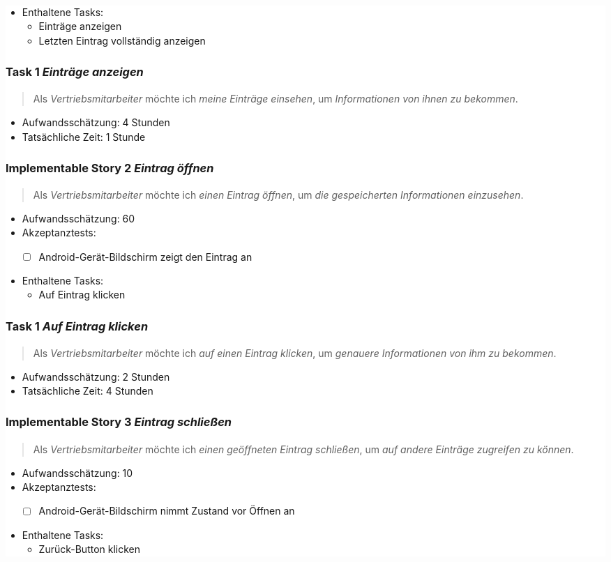 
- Enthaltene Tasks:
    - Einträge anzeigen
    - Letzten Eintrag vollständig anzeigen




### Task 1 *Einträge anzeigen*

> Als *Vertriebsmitarbeiter* möchte ich *meine Einträge einsehen*, um *Informationen von ihnen zu bekommen*.


- Aufwandsschätzung: 4 Stunden 
- Tatsächliche Zeit: 1 Stunde




### Implementable Story 2 *Eintrag öffnen*
 
> Als *Vertriebsmitarbeiter* möchte ich *einen Eintrag öffnen*, um *die gespeicherten Informationen einzusehen*.


- Aufwandsschätzung: 60
- Akzeptanztests:
    - [ ] Android-Gerät-Bildschirm zeigt den Eintrag an 


- Enthaltene Tasks:
    - Auf Eintrag klicken




### Task 1 *Auf Eintrag klicken*

> Als *Vertriebsmitarbeiter* möchte ich *auf einen Eintrag klicken*, um *genauere Informationen von ihm zu bekommen*.


- Aufwandsschätzung: 2 Stunden 
- Tatsächliche Zeit: 4 Stunden




### Implementable Story 3 *Eintrag schließen*
 
> Als *Vertriebsmitarbeiter* möchte ich *einen geöffneten Eintrag schließen*, um *auf andere Einträge zugreifen zu können*.


- Aufwandsschätzung: 10
- Akzeptanztests:
    - [ ] Android-Gerät-Bildschirm nimmt Zustand vor Öffnen an 


- Enthaltene Tasks:
    - Zurück-Button klicken

